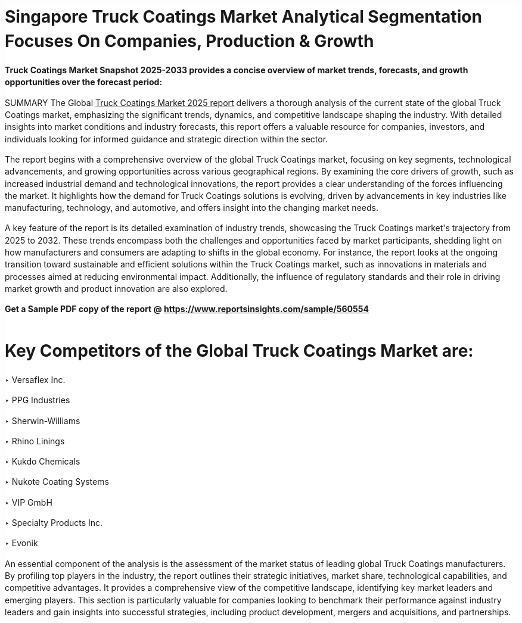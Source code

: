 # Singapore Truck Coatings Market Analytical Segmentation Focuses On Companies, Production & Growth

<strong>Truck Coatings Market Snapshot 2025-2033 provides a concise overview of market trends, forecasts, and growth opportunities over the forecast period:</strong>

SUMMARY The Global <a href=https://www.reportsinsights.com/sample/560554>Truck Coatings Market 2025 report</a> delivers a thorough analysis of the current state of the global Truck Coatings market, emphasizing the significant trends, dynamics, and competitive landscape shaping the industry. With detailed insights into market conditions and industry forecasts, this report offers a valuable resource for companies, investors, and individuals looking for informed guidance and strategic direction within the sector.

The report begins with a comprehensive overview of the global Truck Coatings market, focusing on key segments, technological advancements, and growing opportunities across various geographical regions. By examining the core drivers of growth, such as increased industrial demand and technological innovations, the report provides a clear understanding of the forces influencing the market. It highlights how the demand for Truck Coatings solutions is evolving, driven by advancements in key industries like manufacturing, technology, and automotive, and offers insight into the changing market needs.

A key feature of the report is its detailed examination of industry trends, showcasing the Truck Coatings market's trajectory from 2025 to 2032. These trends encompass both the challenges and opportunities faced by market participants, shedding light on how manufacturers and consumers are adapting to shifts in the global economy. For instance, the report looks at the ongoing transition toward sustainable and efficient solutions within the Truck Coatings market, such as innovations in materials and processes aimed at reducing environmental impact. Additionally, the influence of regulatory standards and their role in driving market growth and product innovation are also explored.

<strong>Get a Sample PDF copy of the report @ <a href=https://www.reportsinsights.com/sample/560554>https://www.reportsinsights.com/sample/560554</a></strong>

# <strong>Key Competitors of the Global Truck Coatings Market are:</strong>

‣ Versaflex Inc.

‣ PPG Industries

‣ Sherwin-Williams

‣ Rhino Linings

‣ Kukdo Chemicals

‣ Nukote Coating Systems

‣ VIP GmbH

‣ Specialty Products Inc.

‣ Evonik

An essential component of the analysis is the assessment of the market status of leading global Truck Coatings manufacturers. By profiling top players in the industry, the report outlines their strategic initiatives, market share, technological capabilities, and competitive advantages. It provides a comprehensive view of the competitive landscape, identifying key market leaders and emerging players. This section is particularly valuable for companies looking to benchmark their performance against industry leaders and gain insights into successful strategies, including product development, mergers and acquisitions, and partnerships.
